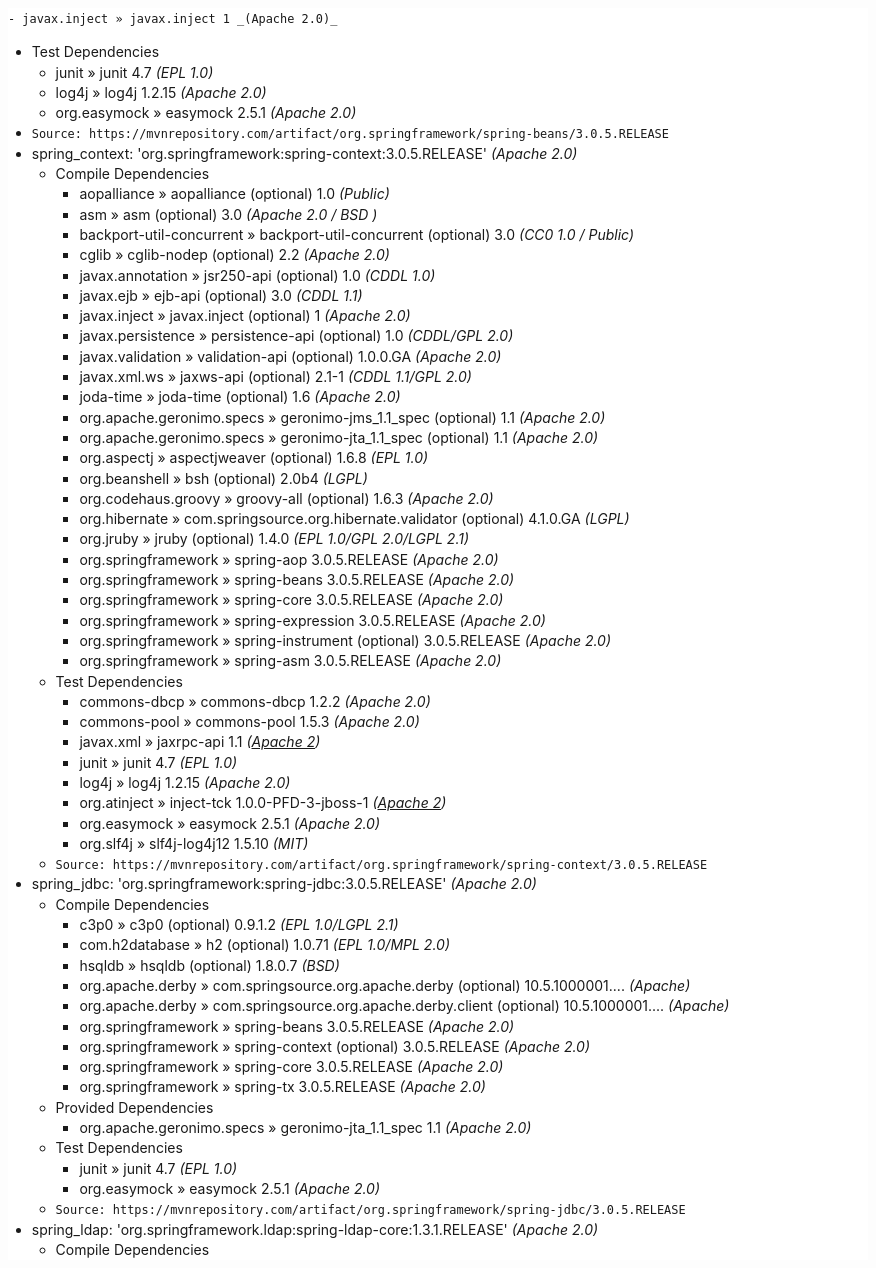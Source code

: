     - javax.inject » javax.inject 1 _(Apache 2.0)_
  - Test Dependencies
    - junit » junit 4.7 _(EPL 1.0)_
    - log4j » log4j 1.2.15 _(Apache 2.0)_
    - org.easymock » easymock 2.5.1 _(Apache 2.0)_
  - `Source: https://mvnrepository.com/artifact/org.springframework/spring-beans/3.0.5.RELEASE`
- spring\_context: 'org.springframework:spring-context:3.0.5.RELEASE' _(Apache 2.0)_
  - Compile Dependencies
    - aopalliance » aopalliance (optional) 1.0 _(Public)_
    - asm » asm (optional) 3.0 _(Apache 2.0 / BSD )_
    - backport-util-concurrent » backport-util-concurrent (optional) 3.0 _(CC0 1.0 / Public)_
    - cglib » cglib-nodep (optional) 2.2 _(Apache 2.0)_
    - javax.annotation » jsr250-api (optional) 1.0 _(CDDL 1.0)_
    - javax.ejb » ejb-api (optional) 3.0 _(CDDL 1.1)_
    - javax.inject » javax.inject (optional) 1 _(Apache 2.0)_
    - javax.persistence » persistence-api (optional) 1.0 _(CDDL/GPL 2.0)_
    - javax.validation » validation-api (optional) 1.0.0.GA _(Apache 2.0)_
    - javax.xml.ws » jaxws-api (optional) 2.1-1 _(CDDL 1.1/GPL 2.0)_
    - joda-time » joda-time (optional) 1.6 _(Apache 2.0)_
    - org.apache.geronimo.specs » geronimo-jms_1.1_spec (optional) 1.1 _(Apache 2.0)_
    - org.apache.geronimo.specs » geronimo-jta_1.1_spec (optional) 1.1 _(Apache 2.0)_
    - org.aspectj » aspectjweaver (optional) 1.6.8 _(EPL 1.0)_
    - org.beanshell » bsh (optional) 2.0b4 _(LGPL)_
    - org.codehaus.groovy » groovy-all (optional) 1.6.3 _(Apache 2.0)_
    - org.hibernate » com.springsource.org.hibernate.validator (optional) 4.1.0.GA _(LGPL)_
    - org.jruby » jruby (optional) 1.4.0 _(EPL 1.0/GPL 2.0/LGPL 2.1)_
    - org.springframework » spring-aop 3.0.5.RELEASE _(Apache 2.0)_
    - org.springframework » spring-beans 3.0.5.RELEASE _(Apache 2.0)_
    - org.springframework » spring-core 3.0.5.RELEASE _(Apache 2.0)_
    - org.springframework » spring-expression 3.0.5.RELEASE _(Apache 2.0)_
    - org.springframework » spring-instrument (optional) 3.0.5.RELEASE _(Apache 2.0)_
    - org.springframework » spring-asm 3.0.5.RELEASE _(Apache 2.0)_
  - Test Dependencies
    - commons-dbcp » commons-dbcp 1.2.2 _(Apache 2.0)_
    - commons-pool » commons-pool 1.5.3 _(Apache 2.0)_
    - javax.xml » jaxrpc-api 1.1 _([Apache 2](http://axis.apache.org/axis/java/jaxrpc/dependencies.html))_
    - junit » junit 4.7 _(EPL 1.0)_
    - log4j » log4j 1.2.15 _(Apache 2.0)_
    - org.atinject » inject-tck 1.0.0-PFD-3-jboss-1 _([Apache 2](https://github.com/javax-inject/javax-inject/blob/master/tck/org/atinject/tck/Tck.java))_
    - org.easymock » easymock 2.5.1 _(Apache 2.0)_
    - org.slf4j » slf4j-log4j12 1.5.10 _(MIT)_
  - `Source: https://mvnrepository.com/artifact/org.springframework/spring-context/3.0.5.RELEASE`
- spring\_jdbc: 'org.springframework:spring-jdbc:3.0.5.RELEASE' _(Apache 2.0)_
  - Compile Dependencies
    - c3p0 » c3p0 (optional) 0.9.1.2 _(EPL 1.0/LGPL 2.1)_
    - com.h2database » h2 (optional) 1.0.71 _(EPL 1.0/MPL 2.0)_
    - hsqldb » hsqldb (optional) 1.8.0.7 _(BSD)_
    - org.apache.derby » com.springsource.org.apache.derby (optional) 10.5.1000001.... _(Apache)_
    - org.apache.derby » com.springsource.org.apache.derby.client (optional) 10.5.1000001.... _(Apache)_
    - org.springframework » spring-beans 3.0.5.RELEASE _(Apache 2.0)_
    - org.springframework » spring-context (optional) 3.0.5.RELEASE _(Apache 2.0)_
    - org.springframework » spring-core 3.0.5.RELEASE _(Apache 2.0)_
    - org.springframework » spring-tx 3.0.5.RELEASE _(Apache 2.0)_
  - Provided Dependencies
    - org.apache.geronimo.specs » geronimo-jta_1.1_spec 1.1 _(Apache 2.0)_
  - Test Dependencies
    - junit » junit 4.7 _(EPL 1.0)_
    - org.easymock » easymock 2.5.1 _(Apache 2.0)_
  - `Source: https://mvnrepository.com/artifact/org.springframework/spring-jdbc/3.0.5.RELEASE`
- spring\_ldap: 'org.springframework.ldap:spring-ldap-core:1.3.1.RELEASE' _(Apache 2.0)_
  - Compile Dependencies